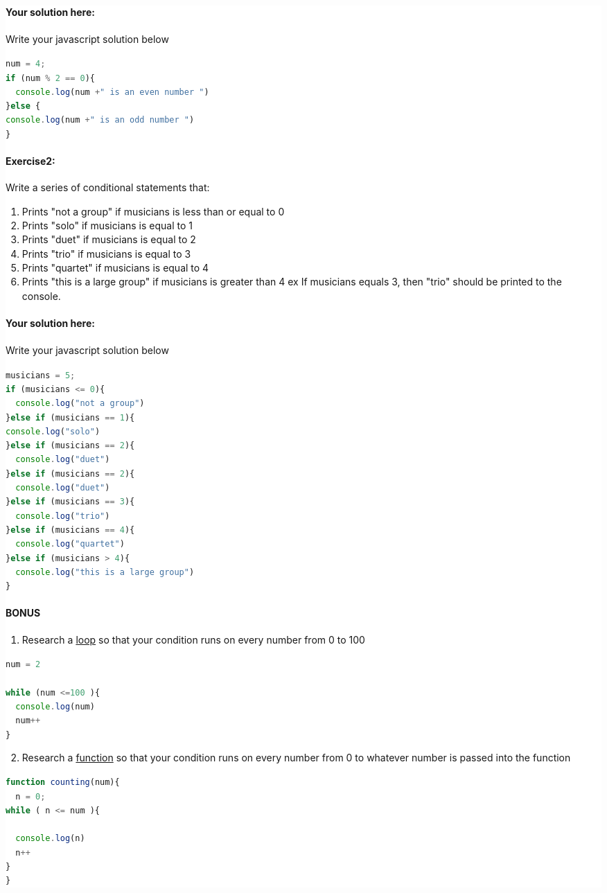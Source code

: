 #### Your solution here:
 Write your javascript solution below
```js
num = 4; 
if (num % 2 == 0){
  console.log(num +" is an even number ")
}else {
console.log(num +" is an odd number ")
}
```

#### Exercise2:
Write a series of conditional statements that:
1. Prints "not a group" if musicians is less than or equal to 0
2. Prints "solo" if musicians is equal to 1
3. Prints "duet" if musicians is equal to 2
4. Prints "trio" if musicians is equal to 3
5. Prints "quartet" if musicians is equal to 4
6. Prints "this is a large group" if musicians is greater than 4
ex If musicians equals 3, then "trio" should be printed to the console.

#### Your solution here:
 Write your javascript solution below
```js
musicians = 5; 
if (musicians <= 0){
  console.log("not a group")
}else if (musicians == 1){
console.log("solo")
}else if (musicians == 2){
  console.log("duet")
}else if (musicians == 2){
  console.log("duet")
}else if (musicians == 3){
  console.log("trio")
}else if (musicians == 4){
  console.log("quartet")
}else if (musicians > 4){
  console.log("this is a large group")
}
```


#### BONUS
1. Research a [loop](https://javascript.info/while-for) so that your condition runs on every number from 0 to 100
```js
num = 2

while (num <=100 ){
  console.log(num)
  num++
}
```
2. Research a [function](https://javascript.info/function-basics) so that your condition runs on every number from 0 to whatever number is passed into the function
```js
function counting(num){
  n = 0;
while ( n <= num ){

  console.log(n)
  n++
}
}
```